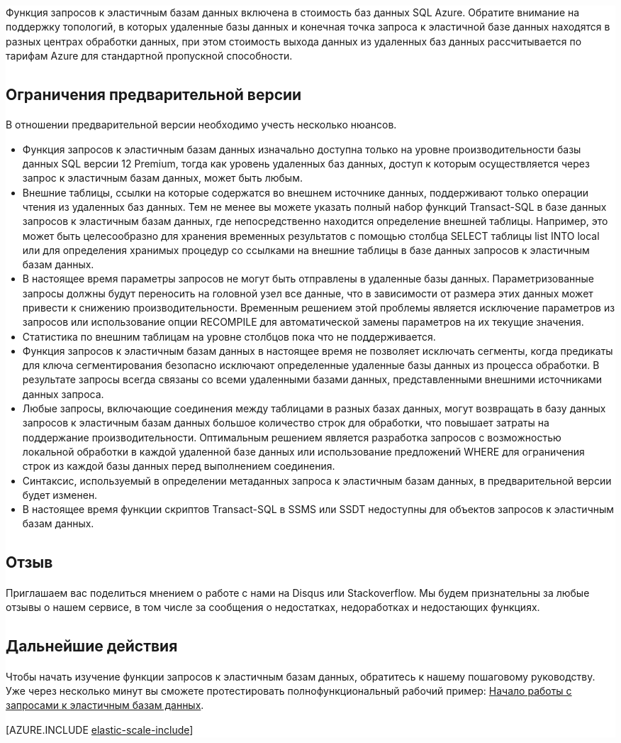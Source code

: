 Функция запросов к эластичным базам данных включена в стоимость баз данных SQL Azure. Обратите внимание на поддержку топологий, в которых удаленные базы данных и конечная точка запроса к эластичной базе данных находятся в разных центрах обработки данных, при этом стоимость выхода данных из удаленных баз данных рассчитывается по тарифам Azure для стандартной пропускной способности.

## Ограничения предварительной версии

В отношении предварительной версии необходимо учесть несколько нюансов.

*    Функция запросов к эластичным базам данных изначально доступна только на уровне производительности базы данных SQL версии 12 Premium, тогда как уровень удаленных баз данных, доступ к которым осуществляется через запрос к эластичным базам данных, может быть любым.
* Внешние таблицы, ссылки на которые содержатся во внешнем источнике данных, поддерживают только операции чтения из удаленных баз данных. Тем не менее вы можете указать полный набор функций Transact-SQL в базе данных запросов к эластичным базам данных, где непосредственно находится определение внешней таблицы. Например, это может быть целесообразно для хранения временных результатов с помощью столбца SELECT таблицы list INTO local или для определения хранимых процедур со ссылками на внешние таблицы в базе данных запросов к эластичным базам данных.
*    В настоящее время параметры запросов не могут быть отправлены в удаленные базы данных. Параметризованные запросы должны будут переносить на головной узел все данные, что в зависимости от размера этих данных может привести к снижению производительности. Временным решением этой проблемы является исключение параметров из запросов или использование опции RECOMPILE для автоматической замены параметров на их текущие значения.
* Статистика по внешним таблицам на уровне столбцов пока что не поддерживается.
* Функция запросов к эластичным базам данных в настоящее время не позволяет исключать сегменты, когда предикаты для ключа сегментирования безопасно исключают определенные удаленные базы данных из процесса обработки. В результате запросы всегда связаны со всеми удаленными базами данных, представленными внешними источниками данных запроса.
* Любые запросы, включающие соединения между таблицами в разных базах данных, могут возвращать в базу данных запросов к эластичным базам данных большое количество строк для обработки, что повышает затраты на поддержание производительности. Оптимальным решением является разработка запросов с возможностью локальной обработки в каждой удаленной базе данных или использование предложений WHERE для ограничения строк из каждой базы данных перед выполнением соединения.
*    Синтаксис, используемый в определении метаданных запроса к эластичным базам данных, в предварительной версии будет изменен.
*    В настоящее время функции скриптов Transact-SQL в SSMS или SSDT недоступны для объектов запросов к эластичным базам данных.

## Отзыв
Приглашаем вас поделиться мнением о работе с нами на Disqus или Stackoverflow. Мы будем признательны за любые отзывы о нашем сервисе, в том числе за сообщения о недостатках, недоработках и недостающих функциях.

## Дальнейшие действия
Чтобы начать изучение функции запросов к эластичным базам данных, обратитесь к нашему пошаговому руководству. Уже через несколько минут вы сможете протестировать полнофункциональный рабочий пример: [Начало работы с запросами к эластичным базам данных](sql-database-elastic-query-getting-started.md).


[AZURE.INCLUDE [elastic-scale-include](../../includes/elastic-scale-include.md)]


[1]: ./media/sql-database-elastic-query-overview/overview.png
[2]: ./media/sql-database-elastic-query-overview/topology1.png



